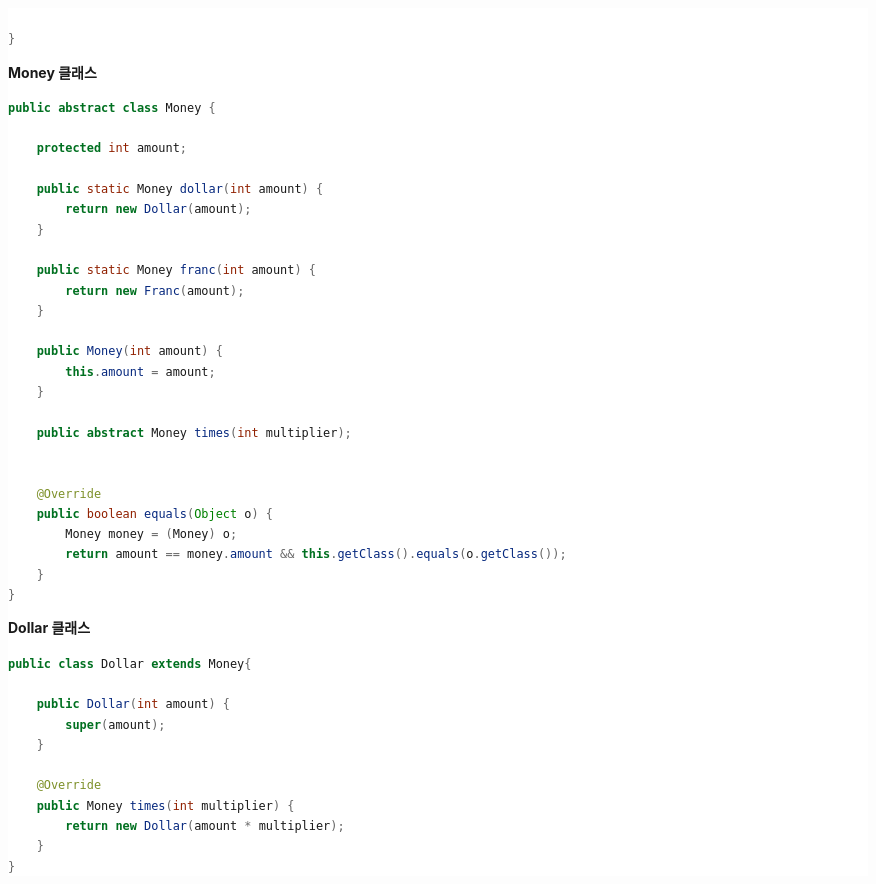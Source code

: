 ```java
    
}
```





**Money 클래스**

```java
public abstract class Money {

    protected int amount;

    public static Money dollar(int amount) {
        return new Dollar(amount);
    }

    public static Money franc(int amount) {
        return new Franc(amount);
    }

    public Money(int amount) {
        this.amount = amount;
    }

    public abstract Money times(int multiplier);


    @Override
    public boolean equals(Object o) {
        Money money = (Money) o;
        return amount == money.amount && this.getClass().equals(o.getClass());
    }
}
```



**Dollar 클래스**

```java
public class Dollar extends Money{

    public Dollar(int amount) {
        super(amount);
    }

    @Override
    public Money times(int multiplier) {
        return new Dollar(amount * multiplier);
    }
}
```
